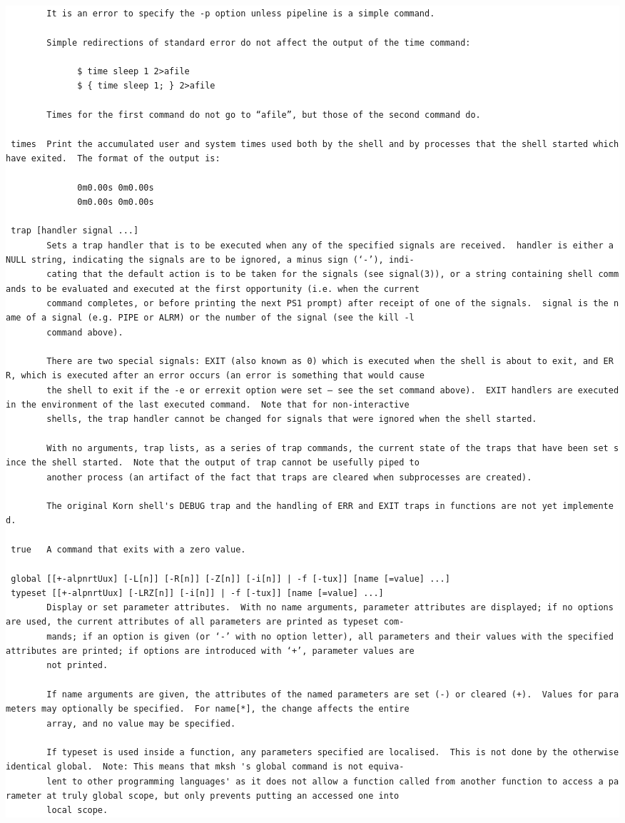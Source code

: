             It is an error to specify the -p option unless pipeline is a simple command.

            Simple redirections of standard error do not affect the output of the time command:

                  $ time sleep 1 2>afile
                  $ { time sleep 1; } 2>afile

            Times for the first command do not go to “afile”, but those of the second command do.

     times  Print the accumulated user and system times used both by the shell and by processes that the shell started which have exited.  The format of the output is:

                  0m0.00s 0m0.00s
                  0m0.00s 0m0.00s

     trap [handler signal ...]
            Sets a trap handler that is to be executed when any of the specified signals are received.  handler is either a NULL string, indicating the signals are to be ignored, a minus sign (‘-’), indi-
            cating that the default action is to be taken for the signals (see signal(3)), or a string containing shell commands to be evaluated and executed at the first opportunity (i.e. when the current
            command completes, or before printing the next PS1 prompt) after receipt of one of the signals.  signal is the name of a signal (e.g. PIPE or ALRM) or the number of the signal (see the kill -l
            command above).

            There are two special signals: EXIT (also known as 0) which is executed when the shell is about to exit, and ERR, which is executed after an error occurs (an error is something that would cause
            the shell to exit if the -e or errexit option were set – see the set command above).  EXIT handlers are executed in the environment of the last executed command.  Note that for non-interactive
            shells, the trap handler cannot be changed for signals that were ignored when the shell started.

            With no arguments, trap lists, as a series of trap commands, the current state of the traps that have been set since the shell started.  Note that the output of trap cannot be usefully piped to
            another process (an artifact of the fact that traps are cleared when subprocesses are created).

            The original Korn shell's DEBUG trap and the handling of ERR and EXIT traps in functions are not yet implemented.

     true   A command that exits with a zero value.

     global [[+-alpnrtUux] [-L[n]] [-R[n]] [-Z[n]] [-i[n]] | -f [-tux]] [name [=value] ...]
     typeset [[+-alpnrtUux] [-LRZ[n]] [-i[n]] | -f [-tux]] [name [=value] ...]
            Display or set parameter attributes.  With no name arguments, parameter attributes are displayed; if no options are used, the current attributes of all parameters are printed as typeset com-
            mands; if an option is given (or ‘-’ with no option letter), all parameters and their values with the specified attributes are printed; if options are introduced with ‘+’, parameter values are
            not printed.

            If name arguments are given, the attributes of the named parameters are set (-) or cleared (+).  Values for parameters may optionally be specified.  For name[*], the change affects the entire
            array, and no value may be specified.

            If typeset is used inside a function, any parameters specified are localised.  This is not done by the otherwise identical global.  Note: This means that mksh 's global command is not equiva-
            lent to other programming languages' as it does not allow a function called from another function to access a parameter at truly global scope, but only prevents putting an accessed one into
            local scope.
